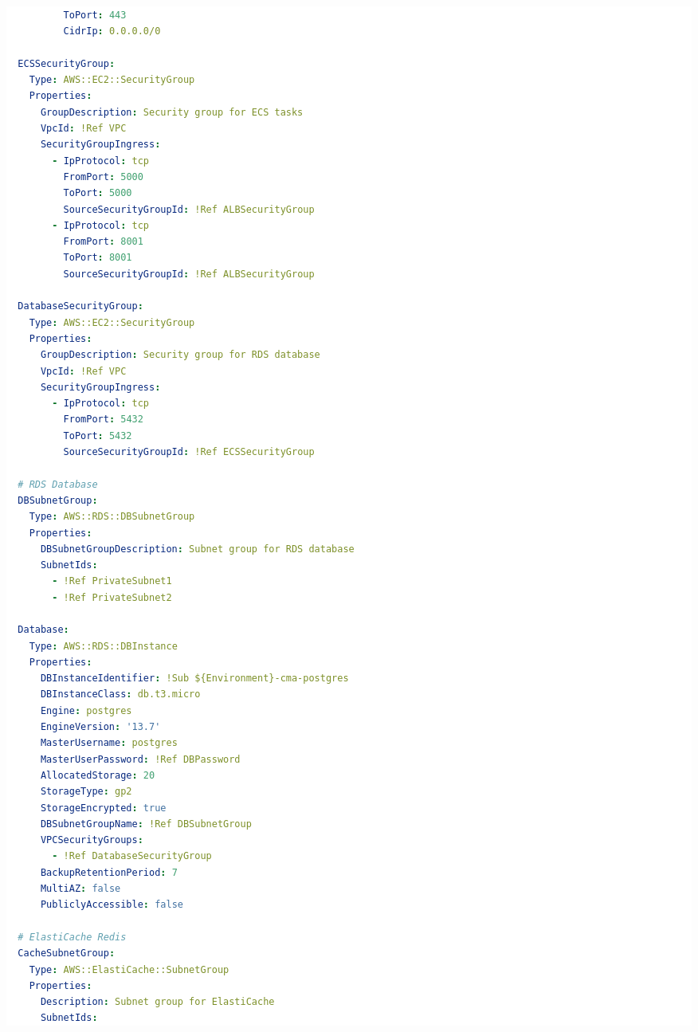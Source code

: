 ```yaml
          ToPort: 443
          CidrIp: 0.0.0.0/0

  ECSSecurityGroup:
    Type: AWS::EC2::SecurityGroup
    Properties:
      GroupDescription: Security group for ECS tasks
      VpcId: !Ref VPC
      SecurityGroupIngress:
        - IpProtocol: tcp
          FromPort: 5000
          ToPort: 5000
          SourceSecurityGroupId: !Ref ALBSecurityGroup
        - IpProtocol: tcp
          FromPort: 8001
          ToPort: 8001
          SourceSecurityGroupId: !Ref ALBSecurityGroup

  DatabaseSecurityGroup:
    Type: AWS::EC2::SecurityGroup
    Properties:
      GroupDescription: Security group for RDS database
      VpcId: !Ref VPC
      SecurityGroupIngress:
        - IpProtocol: tcp
          FromPort: 5432
          ToPort: 5432
          SourceSecurityGroupId: !Ref ECSSecurityGroup

  # RDS Database
  DBSubnetGroup:
    Type: AWS::RDS::DBSubnetGroup
    Properties:
      DBSubnetGroupDescription: Subnet group for RDS database
      SubnetIds:
        - !Ref PrivateSubnet1
        - !Ref PrivateSubnet2

  Database:
    Type: AWS::RDS::DBInstance
    Properties:
      DBInstanceIdentifier: !Sub ${Environment}-cma-postgres
      DBInstanceClass: db.t3.micro
      Engine: postgres
      EngineVersion: '13.7'
      MasterUsername: postgres
      MasterUserPassword: !Ref DBPassword
      AllocatedStorage: 20
      StorageType: gp2
      StorageEncrypted: true
      DBSubnetGroupName: !Ref DBSubnetGroup
      VPCSecurityGroups:
        - !Ref DatabaseSecurityGroup
      BackupRetentionPeriod: 7
      MultiAZ: false
      PubliclyAccessible: false

  # ElastiCache Redis
  CacheSubnetGroup:
    Type: AWS::ElastiCache::SubnetGroup
    Properties:
      Description: Subnet group for ElastiCache
      SubnetIds:
```